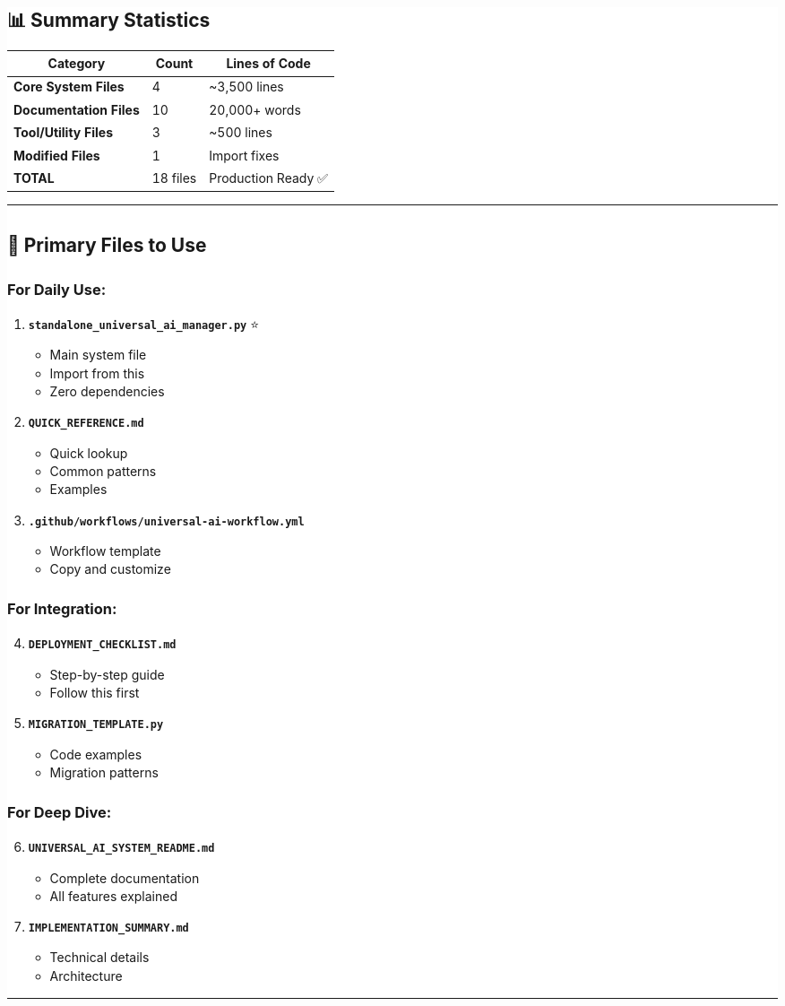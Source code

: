 
## 📊 Summary Statistics

| Category | Count | Lines of Code |
|----------|-------|---------------|
| **Core System Files** | 4 | ~3,500 lines |
| **Documentation Files** | 10 | 20,000+ words |
| **Tool/Utility Files** | 3 | ~500 lines |
| **Modified Files** | 1 | Import fixes |
| **TOTAL** | 18 files | Production Ready ✅ |

---

## 🎯 Primary Files to Use

### **For Daily Use:**

1. **`standalone_universal_ai_manager.py`** ⭐
   - Main system file
   - Import from this
   - Zero dependencies

2. **`QUICK_REFERENCE.md`**
   - Quick lookup
   - Common patterns
   - Examples

3. **`.github/workflows/universal-ai-workflow.yml`**
   - Workflow template
   - Copy and customize

### **For Integration:**

4. **`DEPLOYMENT_CHECKLIST.md`**
   - Step-by-step guide
   - Follow this first

5. **`MIGRATION_TEMPLATE.py`**
   - Code examples
   - Migration patterns

### **For Deep Dive:**

6. **`UNIVERSAL_AI_SYSTEM_README.md`**
   - Complete documentation
   - All features explained

7. **`IMPLEMENTATION_SUMMARY.md`**
   - Technical details
   - Architecture

---